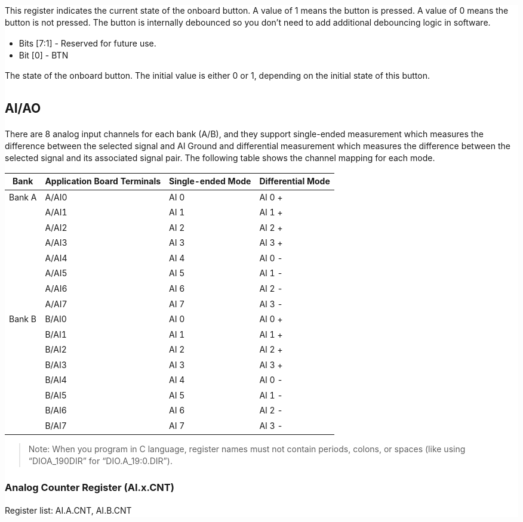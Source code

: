 This register indicates the current state of the onboard button. A value of 1 means the button is pressed. A value of 0 means the button is not pressed. The button is internally debounced so you don’t need to add additional debouncing logic in software.

- Bits [7:1] - Reserved for future use.
- Bit [0] - BTN

The state of the onboard button. The initial value is either 0 or 1, depending on the initial state of this button.

## AI/AO

There are 8 analog input channels for each bank (A/B), and they support single-ended measurement which measures the difference between the selected signal and AI Ground and differential measurement which measures the difference between the selected signal and its associated signal pair. The following table shows the channel mapping for each mode.

| Bank    |Application Board Terminals|Single-ended Mode|Differential Mode| 
|---------|--------|--------|---------| 
| Bank A  | A/AI0  | AI 0   | AI 0 +  | 
|         | A/AI1  | AI 1   | AI 1 +  | 
|         | A/AI2  | AI 2   | AI 2 +  | 
|         | A/AI3  | AI 3   | AI 3 +  | 
|         | A/AI4  | AI 4   | AI 0 -  | 
|         | A/AI5  | AI 5   | AI 1 -  | 
|         | A/AI6  | AI 6   | AI 2 -  | 
|         | A/AI7  | AI 7   | AI 3 -  | 
| Bank B  | B/AI0  | AI 0   | AI 0 +  | 
|         | B/AI1  | AI 1   | AI 1 +  | 
|         | B/AI2  | AI 2   | AI 2 +  | 
|         | B/AI3  | AI 3   | AI 3 +  | 
|         | B/AI4  | AI 4   | AI 0 -  | 
|         | B/AI5  | AI 5   | AI 1 -  | 
|         | B/AI6  | AI 6   | AI 2 -  | 
|         | B/AI7  | AI 7   | AI 3 -  | 

> Note: When you program in C language, register names must not contain periods, colons, or spaces (like using “DIOA_190DIR” for “DIO.A_19:0.DIR”). 

### Analog Counter Register (AI.x.CNT)

Register list: AI.A.CNT, AI.B.CNT
